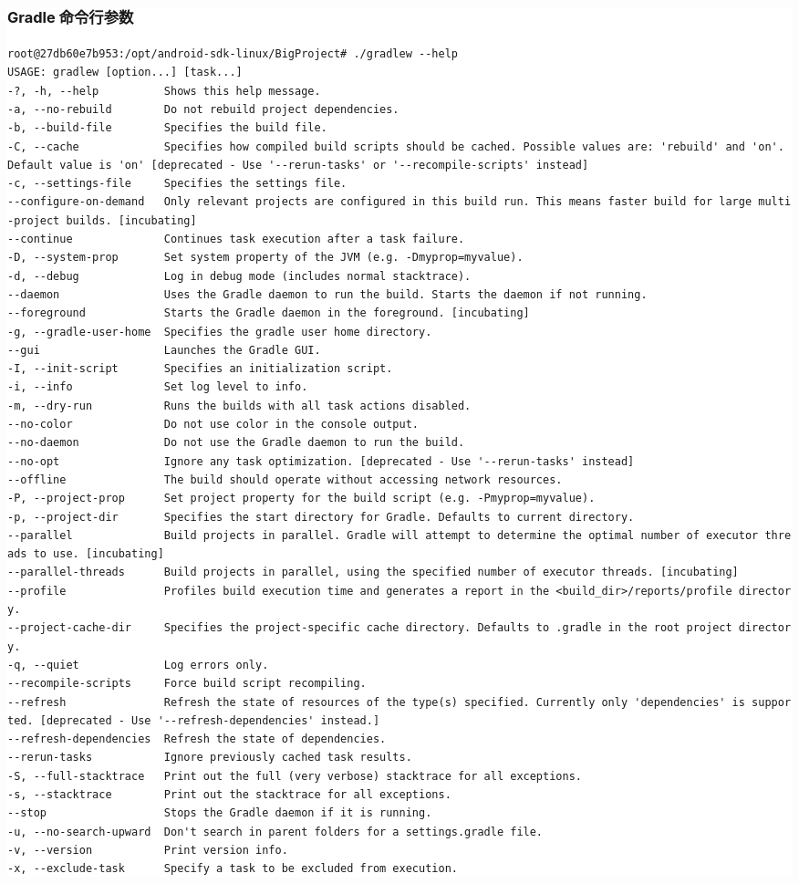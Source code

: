 ### Gradle 命令行参数

```
root@27db60e7b953:/opt/android-sdk-linux/BigProject# ./gradlew --help
USAGE: gradlew [option...] [task...]
-?, -h, --help          Shows this help message.
-a, --no-rebuild        Do not rebuild project dependencies.
-b, --build-file        Specifies the build file.
-C, --cache             Specifies how compiled build scripts should be cached. Possible values are: 'rebuild' and 'on'. Default value is 'on' [deprecated - Use '--rerun-tasks' or '--recompile-scripts' instead]
-c, --settings-file     Specifies the settings file.
--configure-on-demand   Only relevant projects are configured in this build run. This means faster build for large multi-project builds. [incubating]
--continue              Continues task execution after a task failure.
-D, --system-prop       Set system property of the JVM (e.g. -Dmyprop=myvalue).
-d, --debug             Log in debug mode (includes normal stacktrace).
--daemon                Uses the Gradle daemon to run the build. Starts the daemon if not running.
--foreground            Starts the Gradle daemon in the foreground. [incubating]
-g, --gradle-user-home  Specifies the gradle user home directory.
--gui                   Launches the Gradle GUI.
-I, --init-script       Specifies an initialization script.
-i, --info              Set log level to info.
-m, --dry-run           Runs the builds with all task actions disabled.
--no-color              Do not use color in the console output.
--no-daemon             Do not use the Gradle daemon to run the build.
--no-opt                Ignore any task optimization. [deprecated - Use '--rerun-tasks' instead]
--offline               The build should operate without accessing network resources.
-P, --project-prop      Set project property for the build script (e.g. -Pmyprop=myvalue).
-p, --project-dir       Specifies the start directory for Gradle. Defaults to current directory.
--parallel              Build projects in parallel. Gradle will attempt to determine the optimal number of executor threads to use. [incubating]
--parallel-threads      Build projects in parallel, using the specified number of executor threads. [incubating]
--profile               Profiles build execution time and generates a report in the <build_dir>/reports/profile directory.
--project-cache-dir     Specifies the project-specific cache directory. Defaults to .gradle in the root project directory.
-q, --quiet             Log errors only.
--recompile-scripts     Force build script recompiling.
--refresh               Refresh the state of resources of the type(s) specified. Currently only 'dependencies' is supported. [deprecated - Use '--refresh-dependencies' instead.]
--refresh-dependencies  Refresh the state of dependencies.
--rerun-tasks           Ignore previously cached task results.
-S, --full-stacktrace   Print out the full (very verbose) stacktrace for all exceptions.
-s, --stacktrace        Print out the stacktrace for all exceptions.
--stop                  Stops the Gradle daemon if it is running.
-u, --no-search-upward  Don't search in parent folders for a settings.gradle file.
-v, --version           Print version info.
-x, --exclude-task      Specify a task to be excluded from execution.
```


  [1]: /2014/08/27/docker-install-on-ubuntu-14.04-lts-server/
  [2]: /2014/09/05/docker-manage-data-in-containers/
  [3]: /assets/images/A6F65FFA-38CB-4CBF-88A3-3C8446BF2BB6.png
  [4]: /assets/images/1479C20A-20E1-41DF-AC2F-A494A77B6B72.png